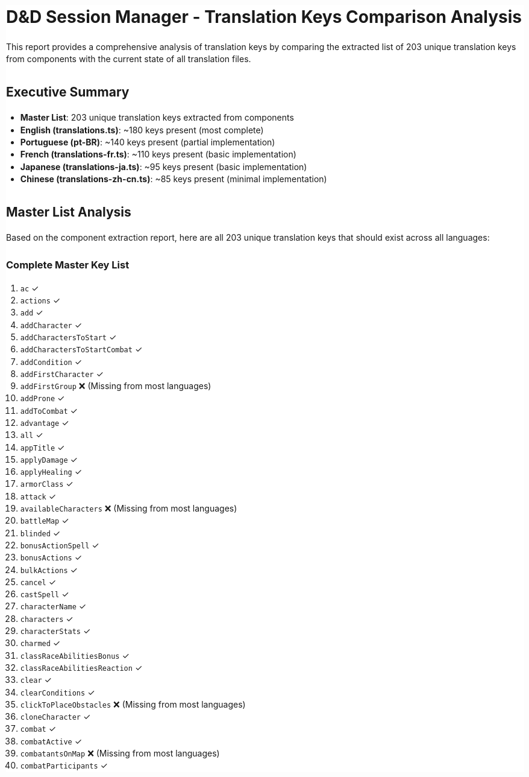 # D&D Session Manager - Translation Keys Comparison Analysis

This report provides a comprehensive analysis of translation keys by comparing the extracted list of 203 unique translation keys from components with the current state of all translation files.

## Executive Summary

- **Master List**: 203 unique translation keys extracted from components
- **English (translations.ts)**: ~180 keys present (most complete)
- **Portuguese (pt-BR)**: ~140 keys present (partial implementation)
- **French (translations-fr.ts)**: ~110 keys present (basic implementation)
- **Japanese (translations-ja.ts)**: ~95 keys present (basic implementation)
- **Chinese (translations-zh-cn.ts)**: ~85 keys present (minimal implementation)

## Master List Analysis

Based on the component extraction report, here are all 203 unique translation keys that should exist across all languages:

### Complete Master Key List

1. `ac` ✓
2. `actions` ✓
3. `add` ✓
4. `addCharacter` ✓
5. `addCharactersToStart` ✓
6. `addCharactersToStartCombat` ✓
7. `addCondition` ✓
8. `addFirstCharacter` ✓
9. `addFirstGroup` ❌ (Missing from most languages)
10. `addProne` ✓
11. `addToCombat` ✓
12. `advantage` ✓
13. `all` ✓
14. `appTitle` ✓
15. `applyDamage` ✓
16. `applyHealing` ✓
17. `armorClass` ✓
18. `attack` ✓
19. `availableCharacters` ❌ (Missing from most languages)
20. `battleMap` ✓
21. `blinded` ✓
22. `bonusActionSpell` ✓
23. `bonusActions` ✓
24. `bulkActions` ✓
25. `cancel` ✓
26. `castSpell` ✓
27. `characterName` ✓
28. `characters` ✓
29. `characterStats` ✓
30. `charmed` ✓
31. `classRaceAbilitiesBonus` ✓
32. `classRaceAbilitiesReaction` ✓
33. `clear` ✓
34. `clearConditions` ✓
35. `clickToPlaceObstacles` ❌ (Missing from most languages)
36. `cloneCharacter` ✓
37. `combat` ✓
38. `combatActive` ✓
39. `combatantsOnMap` ❌ (Missing from most languages)
40. `combatParticipants` ✓